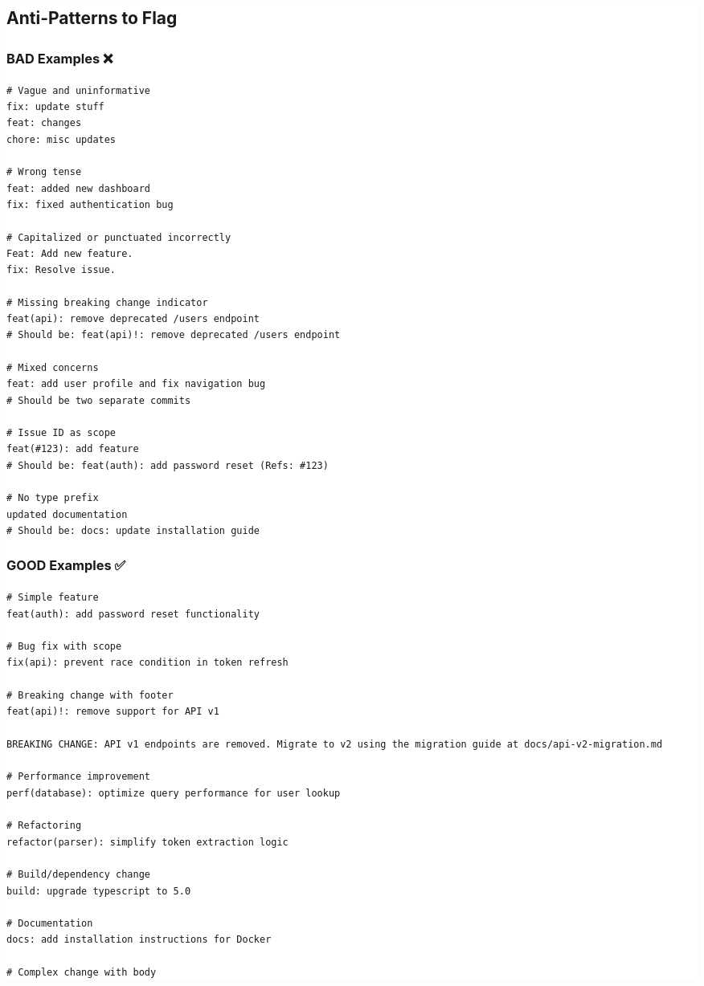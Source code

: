 
## Anti-Patterns to Flag

### BAD Examples ❌

```
# Vague and uninformative
fix: update stuff
feat: changes
chore: misc updates

# Wrong tense
feat: added new dashboard
fix: fixed authentication bug

# Capitalized or punctuated incorrectly
Feat: Add new feature.
fix: Resolve issue.

# Missing breaking change indicator
feat(api): remove deprecated /users endpoint
# Should be: feat(api)!: remove deprecated /users endpoint

# Mixed concerns
feat: add user profile and fix navigation bug
# Should be two separate commits

# Issue ID as scope
feat(#123): add feature
# Should be: feat(auth): add password reset (Refs: #123)

# No type prefix
updated documentation
# Should be: docs: update installation guide
```

### GOOD Examples ✅

```
# Simple feature
feat(auth): add password reset functionality

# Bug fix with scope
fix(api): prevent race condition in token refresh

# Breaking change with footer
feat(api)!: remove support for API v1

BREAKING CHANGE: API v1 endpoints are removed. Migrate to v2 using the migration guide at docs/api-v2-migration.md

# Performance improvement
perf(database): optimize query performance for user lookup

# Refactoring
refactor(parser): simplify token extraction logic

# Build/dependency change
build: upgrade typescript to 5.0

# Documentation
docs: add installation instructions for Docker

# Complex change with body
```